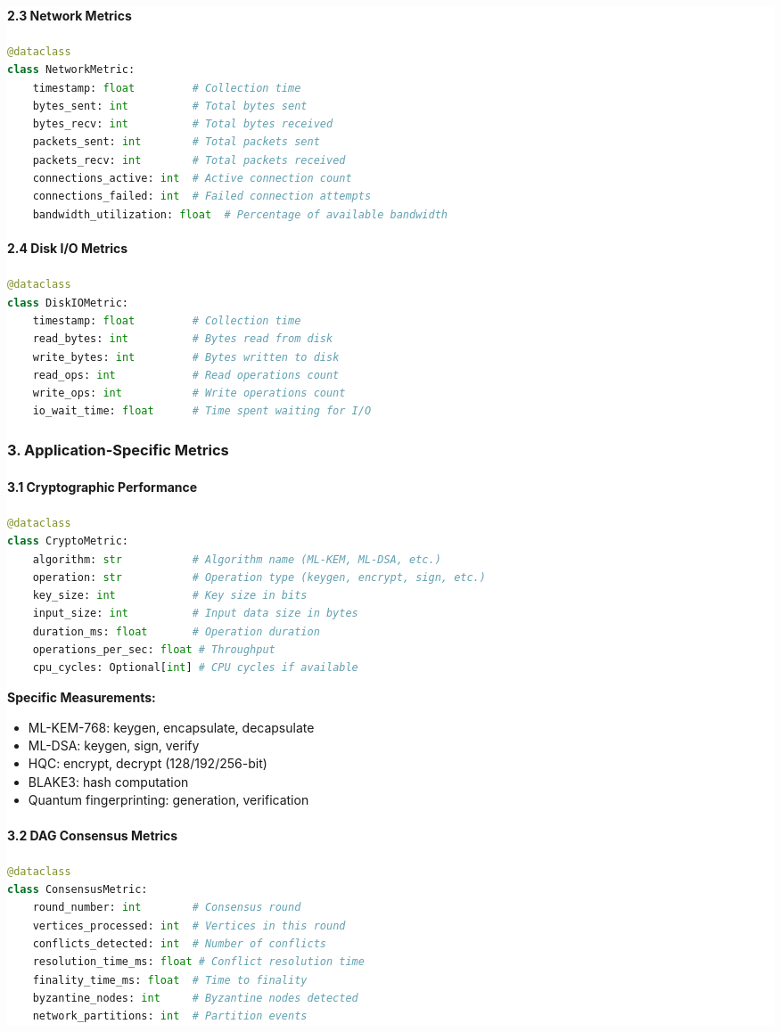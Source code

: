 #### 2.3 Network Metrics
```python
@dataclass
class NetworkMetric:
    timestamp: float         # Collection time
    bytes_sent: int          # Total bytes sent
    bytes_recv: int          # Total bytes received
    packets_sent: int        # Total packets sent
    packets_recv: int        # Total packets received
    connections_active: int  # Active connection count
    connections_failed: int  # Failed connection attempts
    bandwidth_utilization: float  # Percentage of available bandwidth
```

#### 2.4 Disk I/O Metrics
```python
@dataclass
class DiskIOMetric:
    timestamp: float         # Collection time
    read_bytes: int          # Bytes read from disk
    write_bytes: int         # Bytes written to disk
    read_ops: int            # Read operations count
    write_ops: int           # Write operations count
    io_wait_time: float      # Time spent waiting for I/O
```

### 3. Application-Specific Metrics

#### 3.1 Cryptographic Performance
```python
@dataclass
class CryptoMetric:
    algorithm: str           # Algorithm name (ML-KEM, ML-DSA, etc.)
    operation: str           # Operation type (keygen, encrypt, sign, etc.)
    key_size: int            # Key size in bits
    input_size: int          # Input data size in bytes
    duration_ms: float       # Operation duration
    operations_per_sec: float # Throughput
    cpu_cycles: Optional[int] # CPU cycles if available
```

**Specific Measurements:**
- ML-KEM-768: keygen, encapsulate, decapsulate
- ML-DSA: keygen, sign, verify
- HQC: encrypt, decrypt (128/192/256-bit)
- BLAKE3: hash computation
- Quantum fingerprinting: generation, verification

#### 3.2 DAG Consensus Metrics
```python
@dataclass
class ConsensusMetric:
    round_number: int        # Consensus round
    vertices_processed: int  # Vertices in this round
    conflicts_detected: int  # Number of conflicts
    resolution_time_ms: float # Conflict resolution time
    finality_time_ms: float  # Time to finality
    byzantine_nodes: int     # Byzantine nodes detected
    network_partitions: int  # Partition events
```
